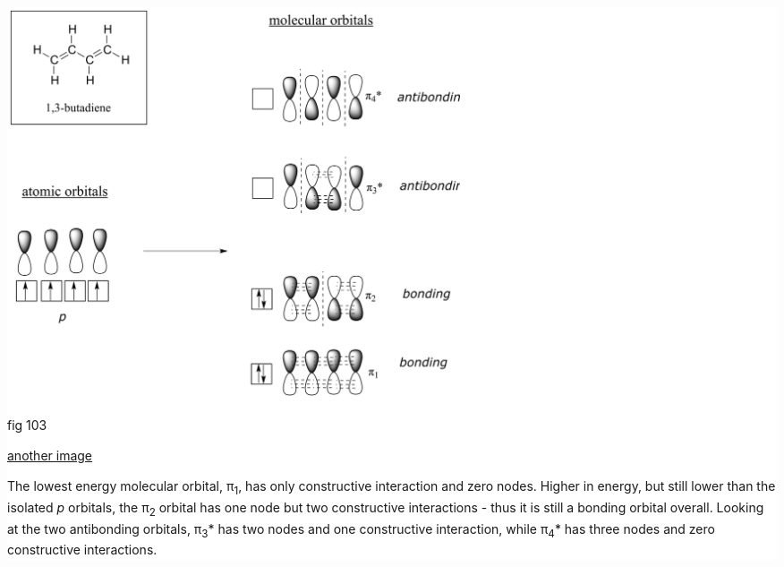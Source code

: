 <img src="media/image121.png"
style="width:5.26875in;height:4.55556in" />

fig 103

[another
image](http://www.chem.ucalgary.ca/courses/351/Carey5th/Ch10/butadienemo.jpg)

The lowest energy molecular orbital, π<sub>1</sub>, has only
constructive interaction and zero nodes. Higher in energy, but still
lower than the isolated *p* orbitals, the π<sub>2</sub> orbital has one
node but two constructive interactions - thus it is still a bonding
orbital overall. Looking at the two antibonding orbitals,
π<sub>3</sub>\* has two nodes and one constructive interaction, while
π<sub>4</sub>\* has three nodes and zero constructive interactions.
